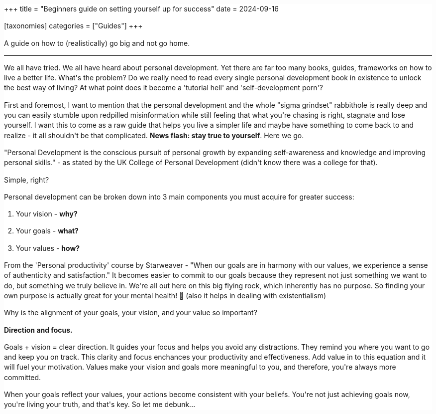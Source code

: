 +++
title = "Beginners guide on setting yourself up for success"
date = 2024-09-16

[taxonomies]
categories = ["Guides"]
+++

A guide on how to (realistically) go big and not go home.



---

We all have tried. We all have heard about personal development. Yet there are far too many books, guides, frameworks on how to live a better life. What's the problem? Do we really need to read every single personal development book in existence to unlock the best way of living? At what point does it become a 'tutorial hell' and 'self-development porn'?

First and foremost, I want to mention that the personal development and the whole "sigma grindset" rabbithole is really deep and you can easily stumble upon redpilled misinformation while still feeling that what you're chasing is right, stagnate and lose yourself. I want this to come as a raw guide that helps you live a simpler life and maybe have something to come back to and realize - it all shouldn't be that complicated. **News flash: stay true to yourself**. Here we go.

"Personal Development is the conscious pursuit of personal growth by expanding self-awareness and knowledge and improving personal skills." - as stated by the UK College of Personal Development (didn't know there was a college for that).

Simple, right?

Personal development can be broken down into 3 main components you must acquire for greater success:

1. Your vision - **why?**

2. Your goals - **what?**

3. Your values - **how?**

From the 'Personal productivity' course by Starweaver - "When our goals are in harmony with our values, we experience a sense of authenticity and satisfaction." It becomes easier to commit to our goals because they represent not just something we want to do, but something we truly believe in. We're all out here on this big flying rock, which inherently has no purpose. So finding your own purpose is actually great for your mental health! 🥳 (also it helps in dealing with existentialism)

Why is the alignment of your goals, your vision, and your value so important?

**Direction and focus.**

Goals + vision = clear direction. It guides your focus and helps you avoid any distractions. They remind you where you want to go and keep you on track.
This clarity and focus enchances your productivity and effectiveness. Add value in to this equation and it will fuel your motivation. Values make your vision and goals more meaningful to you, and therefore, you're always more committed.

When your goals reflect your values, your actions become consistent with your beliefs. You're not just achieving goals now, you're living your truth, and that's key. So let me debunk...

